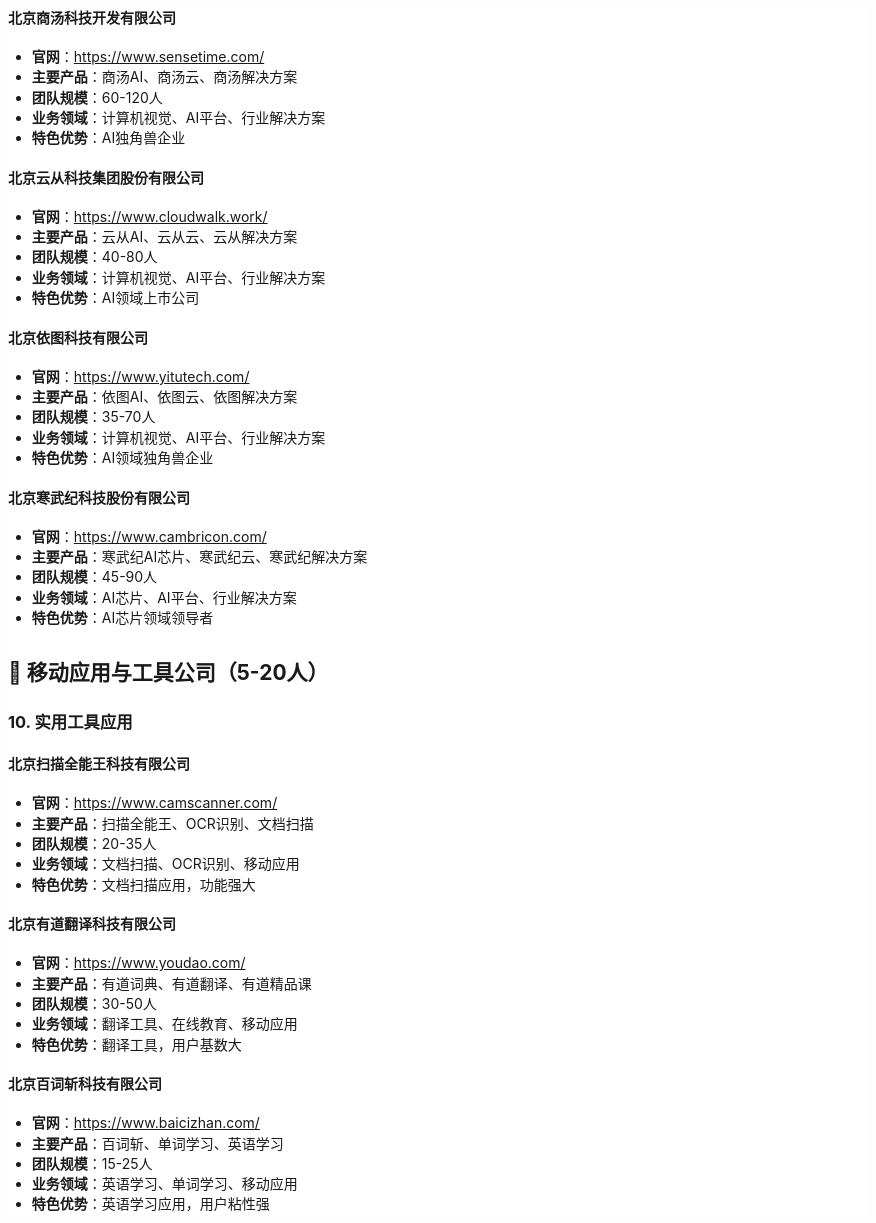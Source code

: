 #### **北京商汤科技开发有限公司**
- **官网**：https://www.sensetime.com/
- **主要产品**：商汤AI、商汤云、商汤解决方案
- **团队规模**：60-120人
- **业务领域**：计算机视觉、AI平台、行业解决方案
- **特色优势**：AI独角兽企业

#### **北京云从科技集团股份有限公司**
- **官网**：https://www.cloudwalk.work/
- **主要产品**：云从AI、云从云、云从解决方案
- **团队规模**：40-80人
- **业务领域**：计算机视觉、AI平台、行业解决方案
- **特色优势**：AI领域上市公司

#### **北京依图科技有限公司**
- **官网**：https://www.yitutech.com/
- **主要产品**：依图AI、依图云、依图解决方案
- **团队规模**：35-70人
- **业务领域**：计算机视觉、AI平台、行业解决方案
- **特色优势**：AI领域独角兽企业

#### **北京寒武纪科技股份有限公司**
- **官网**：https://www.cambricon.com/
- **主要产品**：寒武纪AI芯片、寒武纪云、寒武纪解决方案
- **团队规模**：45-90人
- **业务领域**：AI芯片、AI平台、行业解决方案
- **特色优势**：AI芯片领域领导者

## 📱 移动应用与工具公司（5-20人）

### **10. 实用工具应用**

#### **北京扫描全能王科技有限公司**
- **官网**：https://www.camscanner.com/
- **主要产品**：扫描全能王、OCR识别、文档扫描
- **团队规模**：20-35人
- **业务领域**：文档扫描、OCR识别、移动应用
- **特色优势**：文档扫描应用，功能强大

#### **北京有道翻译科技有限公司**
- **官网**：https://www.youdao.com/
- **主要产品**：有道词典、有道翻译、有道精品课
- **团队规模**：30-50人
- **业务领域**：翻译工具、在线教育、移动应用
- **特色优势**：翻译工具，用户基数大

#### **北京百词斩科技有限公司**
- **官网**：https://www.baicizhan.com/
- **主要产品**：百词斩、单词学习、英语学习
- **团队规模**：15-25人
- **业务领域**：英语学习、单词学习、移动应用
- **特色优势**：英语学习应用，用户粘性强
